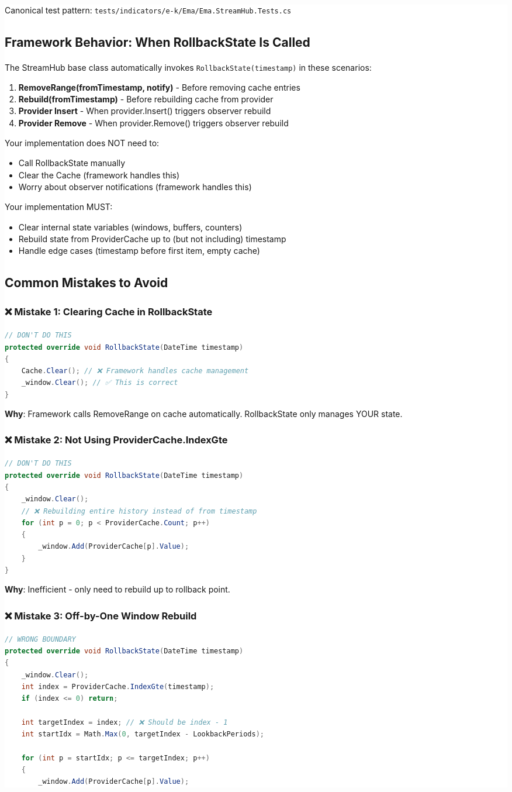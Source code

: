   Canonical test pattern: `tests/indicators/e-k/Ema/Ema.StreamHub.Tests.cs`

  ## Framework Behavior: When RollbackState Is Called

  The StreamHub base class automatically invokes `RollbackState(timestamp)` in these scenarios:

  1. **RemoveRange(fromTimestamp, notify)** - Before removing cache entries
  2. **Rebuild(fromTimestamp)** - Before rebuilding cache from provider
  3. **Provider Insert** - When provider.Insert() triggers observer rebuild
  4. **Provider Remove** - When provider.Remove() triggers observer rebuild

  Your implementation does NOT need to:
  - Call RollbackState manually
  - Clear the Cache (framework handles this)
  - Worry about observer notifications (framework handles this)

  Your implementation MUST:
  - Clear internal state variables (windows, buffers, counters)
  - Rebuild state from ProviderCache up to (but not including) timestamp
  - Handle edge cases (timestamp before first item, empty cache)

  ## Common Mistakes to Avoid

  ### ❌ Mistake 1: Clearing Cache in RollbackState
  ```csharp
  // DON'T DO THIS
  protected override void RollbackState(DateTime timestamp)
  {
      Cache.Clear(); // ❌ Framework handles cache management
      _window.Clear(); // ✅ This is correct
  }
  ```
  **Why**: Framework calls RemoveRange on cache automatically. RollbackState only manages YOUR state.

  ### ❌ Mistake 2: Not Using ProviderCache.IndexGte
  ```csharp
  // DON'T DO THIS
  protected override void RollbackState(DateTime timestamp)
  {
      _window.Clear();
      // ❌ Rebuilding entire history instead of from timestamp
      for (int p = 0; p < ProviderCache.Count; p++)
      {
          _window.Add(ProviderCache[p].Value);
      }
  }
  ```
  **Why**: Inefficient - only need to rebuild up to rollback point.

  ### ❌ Mistake 3: Off-by-One Window Rebuild
  ```csharp
  // WRONG BOUNDARY
  protected override void RollbackState(DateTime timestamp)
  {
      _window.Clear();
      int index = ProviderCache.IndexGte(timestamp);
      if (index <= 0) return;
      
      int targetIndex = index; // ❌ Should be index - 1
      int startIdx = Math.Max(0, targetIndex - LookbackPeriods);
      
      for (int p = startIdx; p <= targetIndex; p++)
      {
          _window.Add(ProviderCache[p].Value);
  ```
